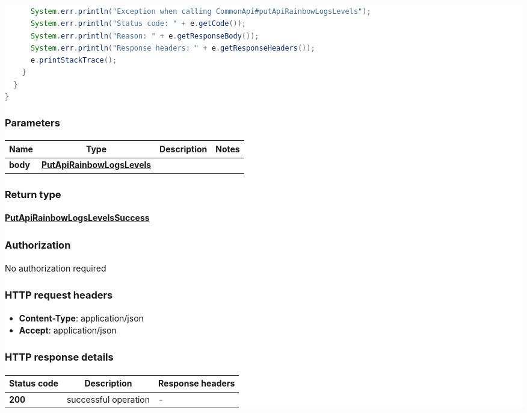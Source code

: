 ```java
      System.err.println("Exception when calling CommonApi#putApiRainbowLogsLevels");
      System.err.println("Status code: " + e.getCode());
      System.err.println("Reason: " + e.getResponseBody());
      System.err.println("Response headers: " + e.getResponseHeaders());
      e.printStackTrace();
    }
  }
}
```

### Parameters

Name | Type | Description  | Notes
------------- | ------------- | ------------- | -------------
 **body** | [**PutApiRainbowLogsLevels**](PutApiRainbowLogsLevels.md)|  |

### Return type

[**PutApiRainbowLogsLevelsSuccess**](PutApiRainbowLogsLevelsSuccess.md)

### Authorization

No authorization required

### HTTP request headers

 - **Content-Type**: application/json
 - **Accept**: application/json

### HTTP response details
| Status code | Description | Response headers |
|-------------|-------------|------------------|
**200** | successful operation |  -  |


